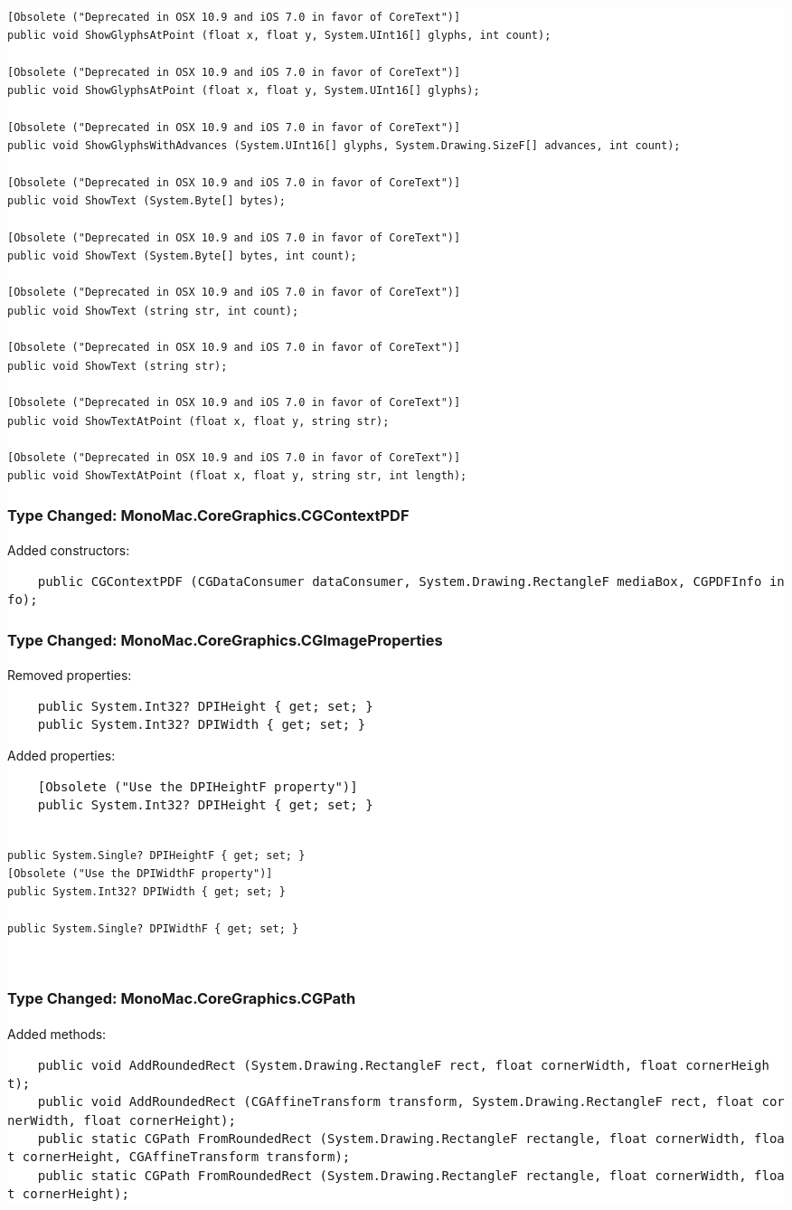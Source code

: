 	[Obsolete ("Deprecated in OSX 10.9 and iOS 7.0 in favor of CoreText")]
	public void ShowGlyphsAtPoint (float x, float y, System.UInt16[] glyphs, int count);

	[Obsolete ("Deprecated in OSX 10.9 and iOS 7.0 in favor of CoreText")]
	public void ShowGlyphsAtPoint (float x, float y, System.UInt16[] glyphs);

	[Obsolete ("Deprecated in OSX 10.9 and iOS 7.0 in favor of CoreText")]
	public void ShowGlyphsWithAdvances (System.UInt16[] glyphs, System.Drawing.SizeF[] advances, int count);

	[Obsolete ("Deprecated in OSX 10.9 and iOS 7.0 in favor of CoreText")]
	public void ShowText (System.Byte[] bytes);

	[Obsolete ("Deprecated in OSX 10.9 and iOS 7.0 in favor of CoreText")]
	public void ShowText (System.Byte[] bytes, int count);

	[Obsolete ("Deprecated in OSX 10.9 and iOS 7.0 in favor of CoreText")]
	public void ShowText (string str, int count);

	[Obsolete ("Deprecated in OSX 10.9 and iOS 7.0 in favor of CoreText")]
	public void ShowText (string str);

	[Obsolete ("Deprecated in OSX 10.9 and iOS 7.0 in favor of CoreText")]
	public void ShowTextAtPoint (float x, float y, string str);

	[Obsolete ("Deprecated in OSX 10.9 and iOS 7.0 in favor of CoreText")]
	public void ShowTextAtPoint (float x, float y, string str, int length);

</pre>

<h3>Type Changed: MonoMac.CoreGraphics.CGContextPDF</h3>
<p>Added constructors:</p><pre>
	public CGContextPDF (CGDataConsumer dataConsumer, System.Drawing.RectangleF mediaBox, CGPDFInfo info);
</pre>

<h3>Type Changed: MonoMac.CoreGraphics.CGImageProperties</h3>
<p>Removed properties:</p><pre>
	public System.Int32? DPIHeight { get; set; }
	public System.Int32? DPIWidth { get; set; }
</pre>
<p>Added properties:</p><pre>
	[Obsolete ("Use the DPIHeightF property")]
	public System.Int32? DPIHeight { get; set; }

	public System.Single? DPIHeightF { get; set; }
	[Obsolete ("Use the DPIWidthF property")]
	public System.Int32? DPIWidth { get; set; }

	public System.Single? DPIWidthF { get; set; }
</pre>

<h3>Type Changed: MonoMac.CoreGraphics.CGPath</h3>
<p>Added methods:</p><pre>
	public void AddRoundedRect (System.Drawing.RectangleF rect, float cornerWidth, float cornerHeight);
	public void AddRoundedRect (CGAffineTransform transform, System.Drawing.RectangleF rect, float cornerWidth, float cornerHeight);
	public static CGPath FromRoundedRect (System.Drawing.RectangleF rectangle, float cornerWidth, float cornerHeight, CGAffineTransform transform);
	public static CGPath FromRoundedRect (System.Drawing.RectangleF rectangle, float cornerWidth, float cornerHeight);
</pre>

